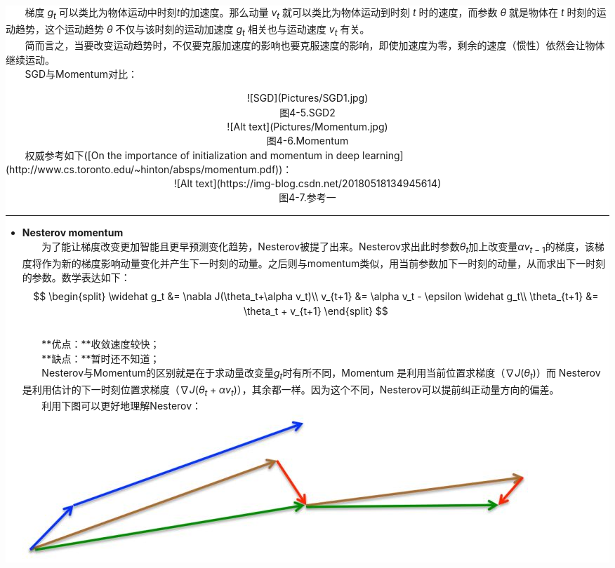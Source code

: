 &nbsp;&nbsp;&nbsp;&nbsp;&nbsp;&nbsp;&nbsp;梯度 $g_t$ 可以类比为物体运动中时刻$t$的加速度。那么动量 $v_t$ 就可以类比为物体运动到时刻 $t$ 时的速度，而参数 $\theta$ 就是物体在 $t$ 时刻的运动趋势，这个运动趋势 $\theta$ 不仅与该时刻的运动加速度 $g_t$ 相关也与运动速度 $v_t$ 有关。  
&nbsp;&nbsp;&nbsp;&nbsp;&nbsp;&nbsp;&nbsp;简而言之，当要改变运动趋势时，不仅要克服加速度的影响也要克服速度的影响，即使加速度为零，剩余的速度（惯性）依然会让物体继续运动。  
&nbsp;&nbsp;&nbsp;&nbsp;&nbsp;&nbsp;&nbsp;SGD与Momentum对比：

<center> ![SGD](Pictures/SGD1.jpg) </center> 
<center>图4-5.SGD2</center>
<center> ![Alt text](Pictures/Momentum.jpg) </center> 
<center>图4-6.Momentum</center>   
&nbsp;&nbsp;&nbsp;&nbsp;&nbsp;&nbsp;&nbsp;权威参考如下([On the importance of initialization and momentum in deep learning](http://www.cs.toronto.edu/~hinton/absps/momentum.pdf))：  
<center>![Alt text](https://img-blog.csdn.net/20180518134945614)</center>  
<center>图4-7.参考一</center> 

-----------

+ **Nesterov momentum**  
&nbsp;&nbsp;&nbsp;&nbsp;&nbsp;&nbsp;&nbsp;为了能让梯度改变更加智能且更早预测变化趋势，Nesterov被提了出来。Nesterov求出此时参数$\theta_t$加上改变量$\alpha v_{t-1}$的梯度，该梯度将作为新的梯度影响动量变化并产生下一时刻的动量。之后则与momentum类似，用当前参数加下一时刻的动量，从而求出下一时刻的参数。数学表达如下：  
$$
\begin{split}
\widehat g_t &= \nabla J(\theta_t+\alpha v_t)\\
v_{t+1} &= \alpha v_t - \epsilon \widehat g_t\\
\theta_{t+1} &= \theta_t + v_{t+1}
\end{split}
$$  
&nbsp;&nbsp;&nbsp;&nbsp;&nbsp;&nbsp;&nbsp;**优点：**收敛速度较快；  
&nbsp;&nbsp;&nbsp;&nbsp;&nbsp;&nbsp;&nbsp;**缺点：**暂时还不知道；    
&nbsp;&nbsp;&nbsp;&nbsp;&nbsp;&nbsp;&nbsp;Nesterov与Momentum的区别就是在于求动量改变量$g_t$时有所不同，Momentum 是利用当前位置求梯度（$\nabla J(\theta_{t})$）而 Nesterov 是利用估计的下一时刻位置求梯度（$\nabla J(\theta_t+\alpha v_t)$），其余都一样。因为这个不同，Nesterov可以提前纠正动量方向的偏差。  
&nbsp;&nbsp;&nbsp;&nbsp;&nbsp;&nbsp;&nbsp;利用下图可以更好地理解Nesterov：  
![Nesterov](Pictures/Nesterov.jpg)  